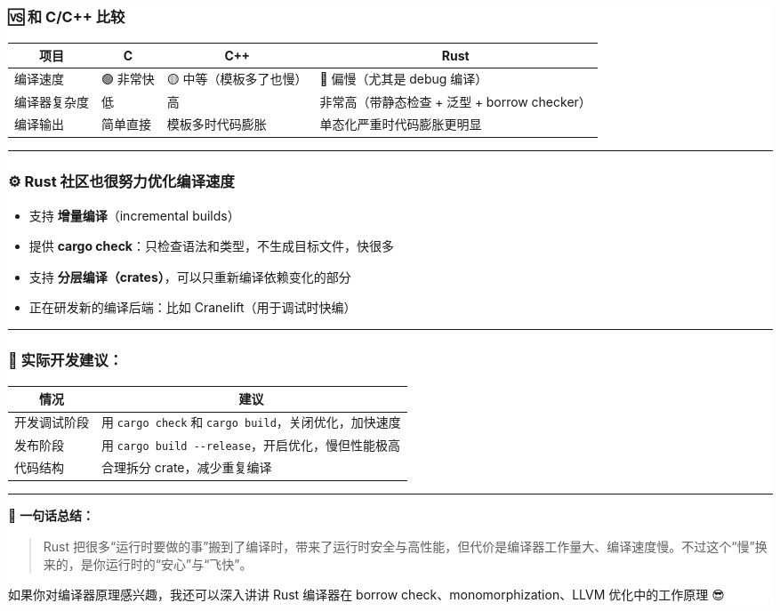 
### 🆚 和 C/C++ 比较

|项目|C|C++|Rust|
|---|---|---|---|
|编译速度|🟢 非常快|🟡 中等（模板多了也慢）|🔴 偏慢（尤其是 debug 编译）|
|编译器复杂度|低|高|非常高（带静态检查 + 泛型 + borrow checker）|
|编译输出|简单直接|模板多时代码膨胀|单态化严重时代码膨胀更明显|

---

### ⚙️ Rust 社区也很努力优化编译速度

- 支持 **增量编译**（incremental builds）
    
- 提供 **cargo check**：只检查语法和类型，不生成目标文件，快很多
    
- 支持 **分层编译（crates）**，可以只重新编译依赖变化的部分
    
- 正在研发新的编译后端：比如 Cranelift（用于调试时快编）
    

---

### 🚀 实际开发建议：

|情况|建议|
|---|---|
|开发调试阶段|用 `cargo check` 和 `cargo build`，关闭优化，加快速度|
|发布阶段|用 `cargo build --release`，开启优化，慢但性能极高|
|代码结构|合理拆分 crate，减少重复编译|

---

🧠 **一句话总结：**

> Rust 把很多“运行时要做的事”搬到了编译时，带来了运行时安全与高性能，但代价是编译器工作量大、编译速度慢。不过这个“慢”换来的，是你运行时的“安心”与“飞快”。

如果你对编译器原理感兴趣，我还可以深入讲讲 Rust 编译器在 borrow check、monomorphization、LLVM 优化中的工作原理 😎